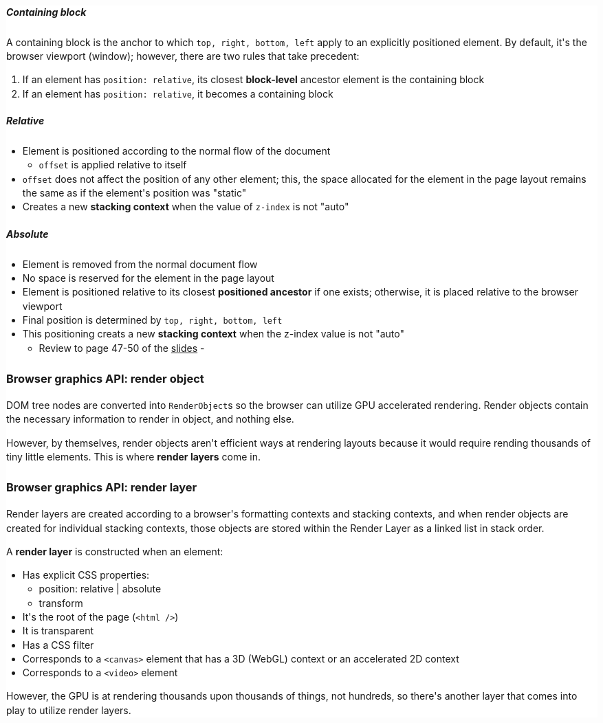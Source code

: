 ##### Containing block

A containing block is the anchor to which `top, right, bottom, left` apply to an explicitly positioned element. By default, it's the browser viewport (window); however, there are two rules that take precedent:

1.	If an element has `position: relative`, its closest **block-level** ancestor element is the containing block
2.	If an element has `position: relative`, it becomes a containing block

##### Relative

-	Element is positioned according to the normal flow of the document
	-	`offset` is applied relative to itself
-	`offset` does not affect the position of any other element; this, the space allocated for the element in the page layout remains the same as if the element's position was "static"
-	Creates a new **stacking context** when the value of `z-index` is not "auto"

##### Absolute

-	Element is removed from the normal document flow
-	No space is reserved for the element in the page layout
-	Element is positioned relative to its closest **positioned ancestor** if one exists; otherwise, it is placed relative to the browser viewport
-	Final position is determined by `top, right, bottom, left`
-	This positioning creats a new **stacking context** when the z-index value is not "auto"
	-	Review to page 47-50 of the [slides](#frontend-system-design) -

### Browser graphics API: render object

DOM tree nodes are converted into `RenderObject`s so the browser can utilize GPU accelerated rendering. Render objects contain the necessary information to render in object, and nothing else.

However, by themselves, render objects aren't efficient ways at rendering layouts because it would require rending thousands of tiny little elements. This is where **render layers** come in.

### Browser graphics API: render layer

Render layers are created according to a browser's formatting contexts and stacking contexts, and when render objects are created for individual stacking contexts, those objects are stored within the Render Layer as a linked list in stack order.

A **render layer** is constructed when an element:

-	Has explicit CSS properties:
	-	position: relative | absolute
	-	transform
-	It's the root of the page (`<html />`\)
-	It is transparent
-	Has a CSS filter
-	Corresponds to a `<canvas>` element that has a 3D (WebGL) context or an accelerated 2D context
-	Corresponds to a `<video>` element

However, the GPU is at rendering thousands upon thousands of things, not hundreds, so there's another layer that comes into play to utilize render layers.
